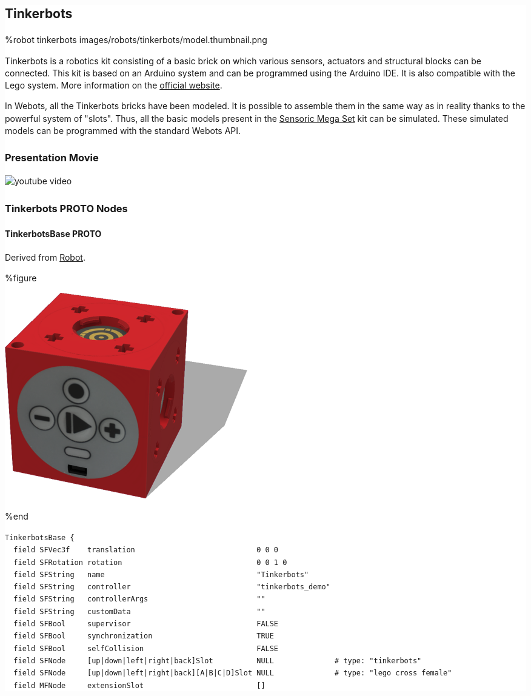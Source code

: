 ## Tinkerbots

%robot tinkerbots images/robots/tinkerbots/model.thumbnail.png

Tinkerbots is a robotics kit consisting of a basic brick on which various sensors, actuators and structural blocks can be connected.
This kit is based on an Arduino system and can be programmed using the Arduino IDE.
It is also compatible with the Lego system.
More information on the [official website](https://www.tinkerbots.com/).

In Webots, all the Tinkerbots bricks have been modeled.
It is possible to assemble them in the same way as in reality thanks to the powerful system of "slots".
Thus, all the basic models present in the [Sensoric Mega Set](https://www.tinkerbots.com/arduino-specials/sensoric-mega-set/) kit can be simulated.
These simulated models can be programmed with the standard Webots API.

### Presentation Movie

![youtube video](https://www.youtube.com/watch?v=QMbojDv5DH0)

### Tinkerbots PROTO Nodes

#### TinkerbotsBase PROTO

Derived from [Robot](../reference/robot.md).

%figure

![TinkerbotsBase.png](images/robots/tinkerbots/TinkerbotsBase.thumbnail.png)

%end

```
TinkerbotsBase {
  field SFVec3f    translation                            0 0 0
  field SFRotation rotation                               0 0 1 0
  field SFString   name                                   "Tinkerbots"
  field SFString   controller                             "tinkerbots_demo"
  field SFString   controllerArgs                         ""
  field SFString   customData                             ""
  field SFBool     supervisor                             FALSE
  field SFBool     synchronization                        TRUE
  field SFBool     selfCollision                          FALSE
  field SFNode     [up|down|left|right|back]Slot          NULL              # type: "tinkerbots"
  field SFNode     [up|down|left|right|back][A|B|C|D]Slot NULL              # type: "lego cross female"
  field MFNode     extensionSlot                          []
```